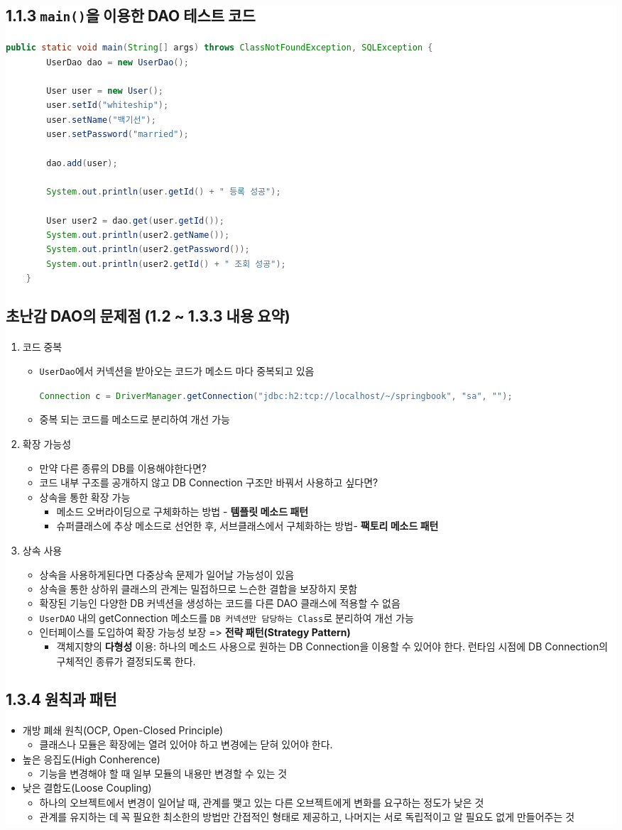 ## 1.1.3 `main()`을 이용한 DAO 테스트 코드

```java
public static void main(String[] args) throws ClassNotFoundException, SQLException {
		UserDao dao = new UserDao();

		User user = new User();
		user.setId("whiteship");
		user.setName("백기선");
		user.setPassword("married");

		dao.add(user);

		System.out.println(user.getId() + " 등록 성공");

		User user2 = dao.get(user.getId());
		System.out.println(user2.getName());
		System.out.println(user2.getPassword());
		System.out.println(user2.getId() + " 조회 성공");
	}
```

## 초난감 DAO의 문제점 (1.2 ~ 1.3.3 내용 요약)

1. 코드 중복
    - `UserDao`에서 커넥션을 받아오는 코드가 메소드 마다 중복되고 있음
        ```java
        Connection c = DriverManager.getConnection("jdbc:h2:tcp://localhost/~/springbook", "sa", "");
        ```
    - 중복 되는 코드를 메소드로 분리하여 개선 가능
2. 확장 가능성

    - 만약 다른 종류의 DB를 이용해야한다면?
    - 코드 내부 구조를 공개하지 않고 DB Connection 구조만 바꿔서 사용하고 싶다면?
    - 상속을 통한 확장 가능
        - 메소드 오버라이딩으로 구체화하는 방법 - **템플릿 메소드 패턴**
        - 슈퍼클래스에 추상 메소드로 선언한 후, 서브클래스에서 구체화하는 방법- **팩토리 메소드 패턴**

3. 상속 사용

    - 상속을 사용하게된다면 다중상속 문제가 일어날 가능성이 있음
    - 상속을 통한 상하위 클래스의 관계는 밀접하므로 느슨한 결합을 보장하지 못함
    - 확장된 기능인 다양한 DB 커넥션을 생성하는 코드를 다른 DAO 클래스에 적용할 수 없음
    - `UserDAO` 내의 getConnection 메소드를 `DB 커넥션만 담당하는 Class`로 분리하여 개선 가능
    - 인터페이스를 도입하여 확장 가능성 보장 => **전략 패턴(Strategy Pattern)**
        - 객체지향의 **다형성** 이용: 하나의 메소드 사용으로 원하는 DB Connection을 이용할 수 있어야 한다. 런타임 시점에 DB Connection의 구체적인 종류가 결정되도록 한다.

## 1.3.4 원칙과 패턴

-   개방 폐쇄 원칙(OCP, Open-Closed Principle)
    -   클래스나 모듈은 확장에는 열려 있어야 하고 변경에는 닫혀 있어야 한다.
-   높은 응집도(High Conherence)
    -   기능을 변경해야 할 때 일부 모듈의 내용만 변경할 수 있는 것
-   낮은 결합도(Loose Coupling)
    -   하나의 오브젝트에서 변경이 일어날 때, 관계를 맺고 있는 다른 오브젝트에게 변화를 요구하는 정도가 낮은 것
    -   관계를 유지하는 데 꼭 필요한 최소한의 방법만 간접적인 형태로 제공하고, 나머지는 서로 독립적이고 알 필요도 없게 만들어주는 것
